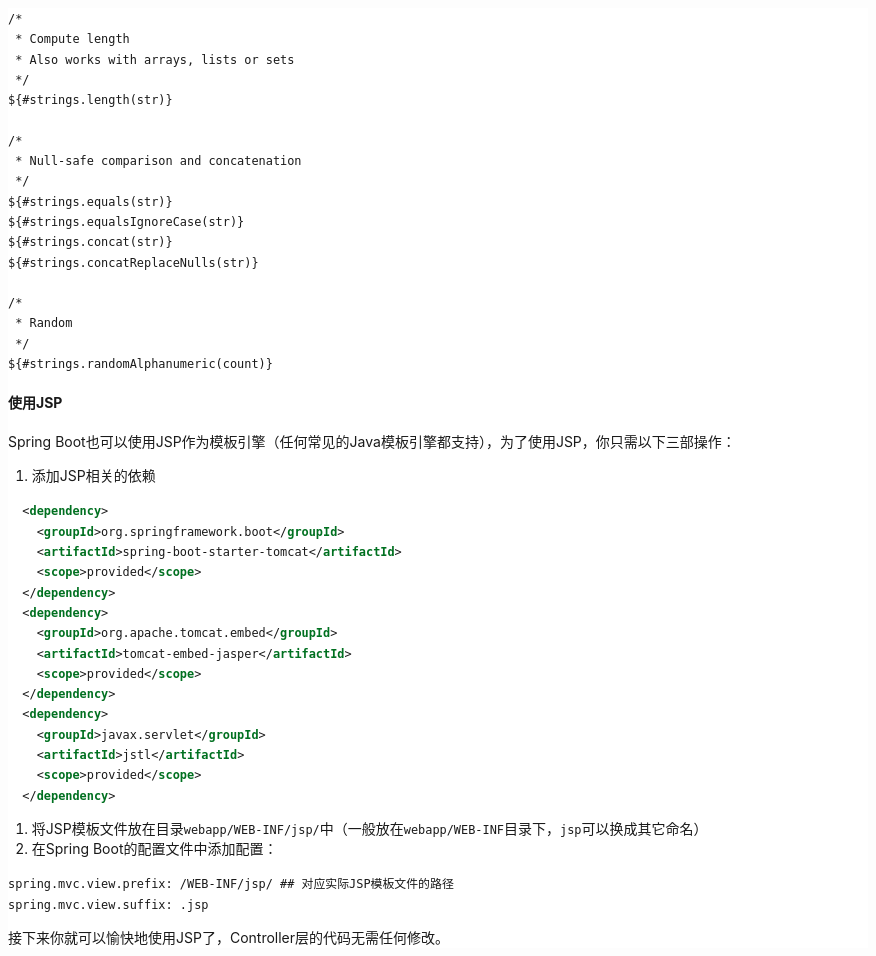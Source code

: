 ```html
/*
 * Compute length
 * Also works with arrays, lists or sets
 */
${#strings.length(str)}

/*
 * Null-safe comparison and concatenation
 */
${#strings.equals(str)}
${#strings.equalsIgnoreCase(str)}
${#strings.concat(str)}
${#strings.concatReplaceNulls(str)}

/*
 * Random
 */
${#strings.randomAlphanumeric(count)}
```

#### 使用JSP

Spring Boot也可以使用JSP作为模板引擎（任何常见的Java模板引擎都支持），为了使用JSP，你只需以下三部操作：

1. 添加JSP相关的依赖

```xml
  <dependency>
    <groupId>org.springframework.boot</groupId>
    <artifactId>spring-boot-starter-tomcat</artifactId>
    <scope>provided</scope>
  </dependency>
  <dependency>
    <groupId>org.apache.tomcat.embed</groupId>
    <artifactId>tomcat-embed-jasper</artifactId>
    <scope>provided</scope>
  </dependency>
  <dependency>
    <groupId>javax.servlet</groupId>
    <artifactId>jstl</artifactId>
    <scope>provided</scope>
  </dependency>
```

1. 将JSP模板文件放在目录`webapp/WEB-INF/jsp/`中（一般放在`webapp/WEB-INF`目录下，`jsp`可以换成其它命名）
2. 在Spring Boot的配置文件中添加配置：

```
spring.mvc.view.prefix: /WEB-INF/jsp/ ## 对应实际JSP模板文件的路径
spring.mvc.view.suffix: .jsp
```

接下来你就可以愉快地使用JSP了，Controller层的代码无需任何修改。
